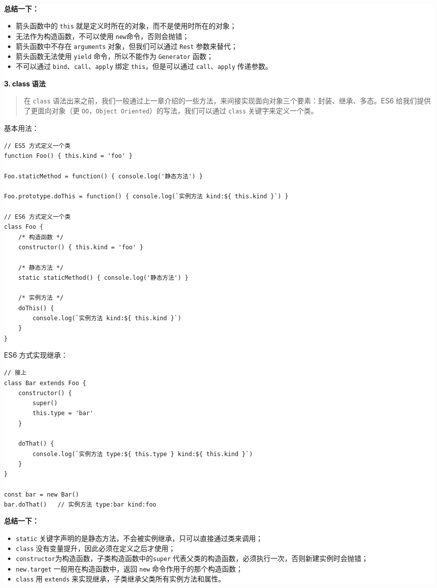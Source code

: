 **总结一下：**

- 箭头函数中的 `this` 就是定义时所在的对象，而不是使用时所在的对象；
- 无法作为构造函数，不可以使用 `new`命令，否则会抛错；
- 箭头函数中不存在 `arguments` 对象，但我们可以通过 `Rest` 参数来替代；
- 箭头函数无法使用 `yield` 命令，所以不能作为 `Generator` 函数；
- 不可以通过 `bind`、`call`、`apply` 绑定 `this`，但是可以通过 `call`、`apply` 传递参数。

**3. class 语法**

> 在 `class` 语法出来之前，我们一般通过上一章介绍的一些方法，来间接实现面向对象三个要素：封装、继承、多态。ES6 给我们提供了更面向对象（更 `OO`，`Object Oriented`）的写法，我们可以通过 `class` 关键字来定义一个类。

基本用法：

    // ES5 方式定义一个类
    function Foo() { this.kind = 'foo' }

    Foo.staticMethod = function() { console.log('静态方法') }

    Foo.prototype.doThis = function() { console.log(`实例方法 kind:${ this.kind }`) }

    // ES6 方式定义一个类
    class Foo {
        /* 构造函数 */
        constructor() { this.kind = 'foo' }

        /* 静态方法 */
        static staticMethod() { console.log('静态方法') }

        /* 实例方法 */
        doThis() {
            console.log(`实例方法 kind:${ this.kind }`)
        }
    }

ES6 方式实现继承：

    // 接上
    class Bar extends Foo {
        constructor() {
            super()
            this.type = 'bar'
        }

        doThat() {
            console.log(`实例方法 type:${ this.type } kind:${ this.kind }`)
        }
    }

    const bar = new Bar()
    bar.doThat()   // 实例方法 type:bar kind:foo

**总结一下：**

- `static` 关键字声明的是静态方法，不会被实例继承，只可以直接通过类来调用；
- `class` 没有变量提升，因此必须在定义之后才使用；
- `constructor`为构造函数，子类构造函数中的`super` 代表父类的构造函数，必须执行一次，否则新建实例时会抛错；
- `new.target` 一般用在构造函数中，返回 `new` 命令作用于的那个构造函数；
- `class` 用 `extends` 来实现继承，子类继承父类所有实例方法和属性。
